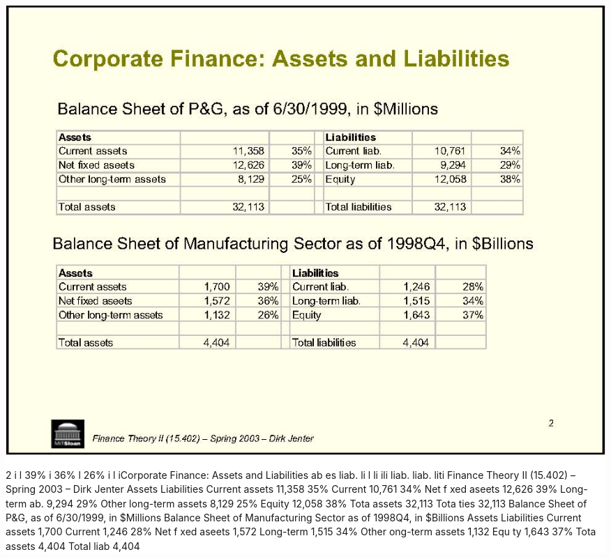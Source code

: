 ![](images/lecture_01_introduction-a.en_img_1.jpg)

2 i l 39% i 36% l 26% i l iCorporate Finance: Assets and Liabilities ab es liab. li l li ili liab. liab. liti Finance Theory II (15.402) – Spring 2003 – Dirk Jenter Assets Liabilities Current assets 11,358 35% Current 10,761 34% Net f xed aseets 12,626 39% Long-term ab. 9,294 29% Other long-term assets 8,129 25% Equity 12,058 38% Tota assets 32,113 Tota ties 32,113 Balance Sheet of P&amp;G, as of 6/30/1999, in $Millions Balance Sheet of Manufacturing Sector as of 1998Q4, in $Billions Assets Liabilities Current assets 1,700 Current 1,246 28% Net f xed aseets 1,572 Long-term 1,515 34% Other ong-term assets 1,132 Equ ty 1,643 37% Tota assets 4,404 Total liab 4,404 
